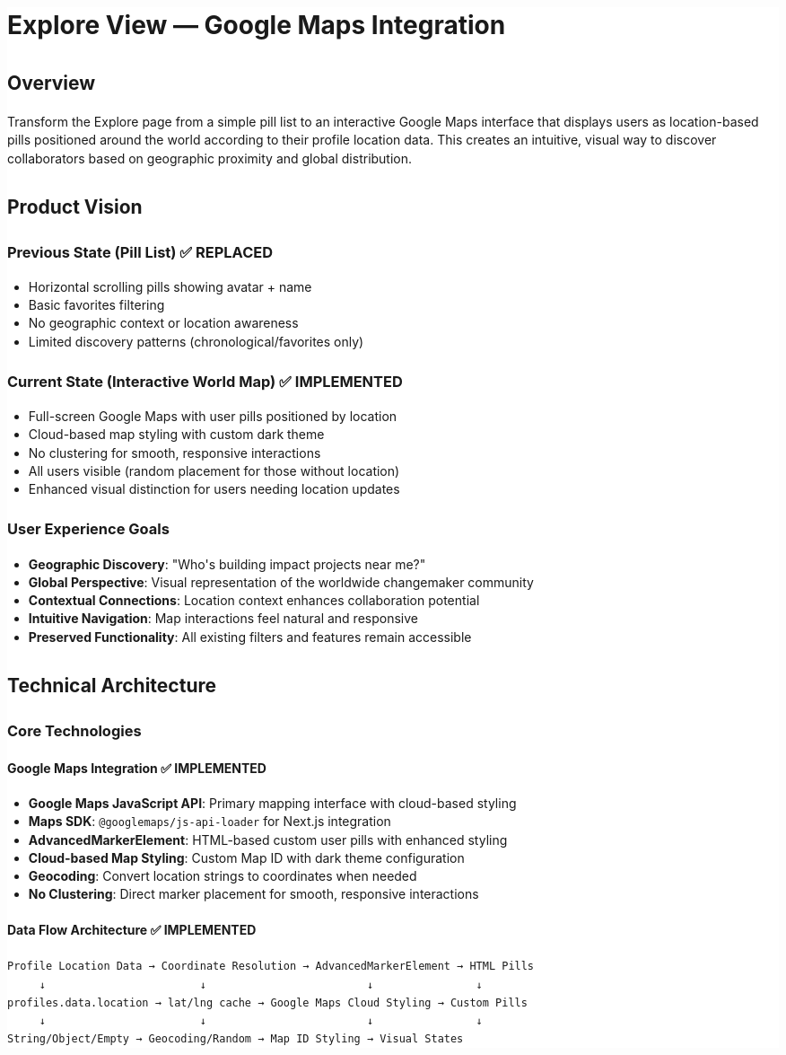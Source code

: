 # Explore View — Google Maps Integration

## Overview

Transform the Explore page from a simple pill list to an interactive Google Maps interface that displays users as location-based pills positioned around the world according to their profile location data. This creates an intuitive, visual way to discover collaborators based on geographic proximity and global distribution.

## Product Vision

### Previous State (Pill List) ✅ REPLACED
- Horizontal scrolling pills showing avatar + name
- Basic favorites filtering
- No geographic context or location awareness
- Limited discovery patterns (chronological/favorites only)

### Current State (Interactive World Map) ✅ IMPLEMENTED
- Full-screen Google Maps with user pills positioned by location
- Cloud-based map styling with custom dark theme
- No clustering for smooth, responsive interactions
- All users visible (random placement for those without location)
- Enhanced visual distinction for users needing location updates

### User Experience Goals
- **Geographic Discovery**: "Who's building impact projects near me?"
- **Global Perspective**: Visual representation of the worldwide changemaker community
- **Contextual Connections**: Location context enhances collaboration potential
- **Intuitive Navigation**: Map interactions feel natural and responsive
- **Preserved Functionality**: All existing filters and features remain accessible

## Technical Architecture

### Core Technologies

#### Google Maps Integration ✅ IMPLEMENTED
- **Google Maps JavaScript API**: Primary mapping interface with cloud-based styling
- **Maps SDK**: `@googlemaps/js-api-loader` for Next.js integration
- **AdvancedMarkerElement**: HTML-based custom user pills with enhanced styling
- **Cloud-based Map Styling**: Custom Map ID with dark theme configuration
- **Geocoding**: Convert location strings to coordinates when needed
- **No Clustering**: Direct marker placement for smooth, responsive interactions

#### Data Flow Architecture ✅ IMPLEMENTED
```
Profile Location Data → Coordinate Resolution → AdvancedMarkerElement → HTML Pills
     ↓                        ↓                         ↓                ↓
profiles.data.location → lat/lng cache → Google Maps Cloud Styling → Custom Pills
     ↓                        ↓                         ↓                ↓
String/Object/Empty → Geocoding/Random → Map ID Styling → Visual States
```
